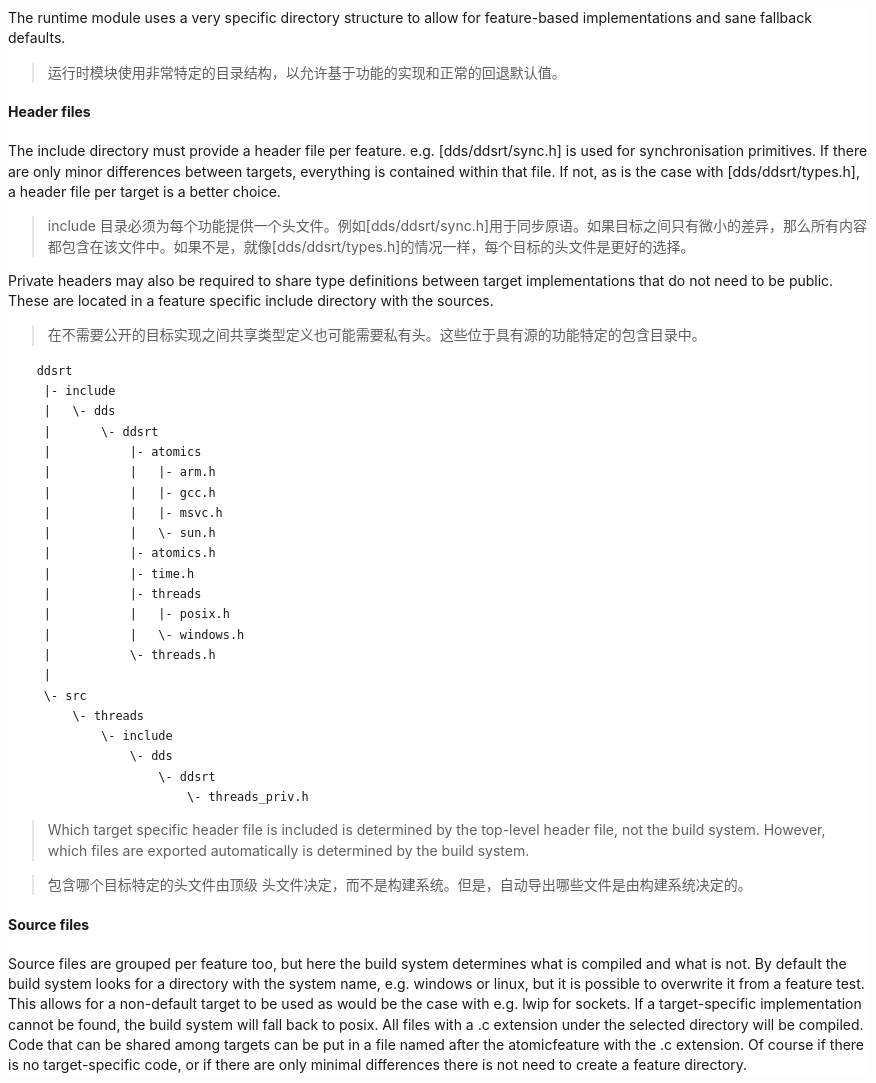 The runtime module uses a very specific directory structure to allow for feature-based implementations and sane fallback defaults.

> 运行时模块使用非常特定的目录结构，以允许基于功能的实现和正常的回退默认值。

#### Header files

The include directory must provide a header file per feature. e.g. [dds/ddsrt/sync.h] is used for synchronisation primitives. If there are only minor differences between targets, everything is contained within that file. If not, as is the case with [dds/ddsrt/types.h], a header file per target is a better choice.

> include 目录必须为每个功能提供一个头文件。例如[dds/ddsrt/sync.h]用于同步原语。如果目标之间只有微小的差异，那么所有内容都包含在该文件中。如果不是，就像[dds/ddsrt/types.h]的情况一样，每个目标的头文件是更好的选择。

Private headers may also be required to share type definitions between target implementations that do not need to be public. These are located in a feature specific include directory with the sources.

> 在不需要公开的目标实现之间共享类型定义也可能需要私有头。这些位于具有源的功能特定的包含目录中。

```
    ddsrt
     |- include
     |   \- dds
     |       \- ddsrt
     |           |- atomics
     |           |   |- arm.h
     |           |   |- gcc.h
     |           |   |- msvc.h
     |           |   \- sun.h
     |           |- atomics.h
     |           |- time.h
     |           |- threads
     |           |   |- posix.h
     |           |   \- windows.h
     |           \- threads.h
     |
     \- src
         \- threads
             \- include
                 \- dds
                     \- ddsrt
                         \- threads_priv.h
```

> Which target specific header file is included is determined by the top-level header file, not the build system. However, which files are exported automatically is determined by the build system.

> 包含哪个目标特定的头文件由顶级 头文件决定，而不是构建系统。但是，自动导出哪些文件是由构建系统决定的。

#### Source files

Source files are grouped per feature too, but here the build system determines what is compiled and what is not. By default the build system looks for a directory with the system name, e.g. windows or linux, but it is possible to overwrite it from a feature test. This allows for a non-default target to be used as would be the case with e.g. lwip for sockets. If a target-specific implementation cannot be found, the build system will fall back to posix. All files with a .c extension under the selected directory will be compiled. Code that can be shared among targets can be put in a file named after the atomicfeature with the .c extension. Of course if there is no target-specific code, or if there are only minimal differences there is not need to create a feature directory.
